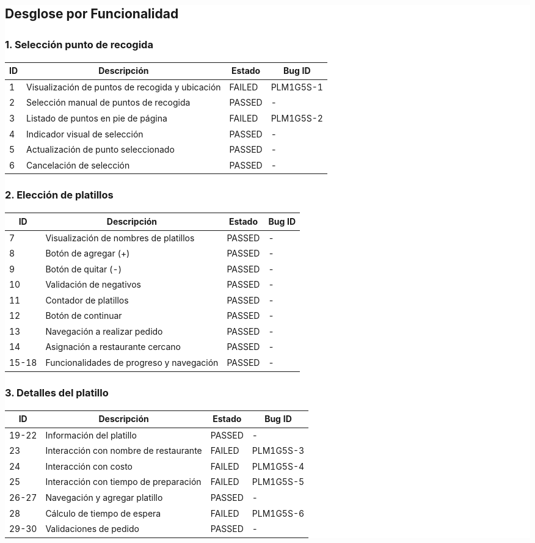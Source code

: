 ## Desglose por Funcionalidad

### 1. Selección punto de recogida
| ID | Descripción | Estado | Bug ID |
|----|-------------|--------|---------|
| 1 | Visualización de puntos de recogida y ubicación | FAILED | PLM1G5S-1 |
| 2 | Selección manual de puntos de recogida | PASSED | - |
| 3 | Listado de puntos en pie de página | FAILED | PLM1G5S-2 |
| 4 | Indicador visual de selección | PASSED | - |
| 5 | Actualización de punto seleccionado | PASSED | - |
| 6 | Cancelación de selección | PASSED | - |

### 2. Elección de platillos
| ID | Descripción | Estado | Bug ID |
|----|-------------|--------|---------|
| 7 | Visualización de nombres de platillos | PASSED | - |
| 8 | Botón de agregar (+) | PASSED | - |
| 9 | Botón de quitar (-) | PASSED | - |
| 10 | Validación de negativos | PASSED | - |
| 11 | Contador de platillos | PASSED | - |
| 12 | Botón de continuar | PASSED | - |
| 13 | Navegación a realizar pedido | PASSED | - |
| 14 | Asignación a restaurante cercano | PASSED | - |
| 15-18 | Funcionalidades de progreso y navegación | PASSED | - |

### 3. Detalles del platillo
| ID | Descripción | Estado | Bug ID |
|----|-------------|--------|---------|
| 19-22 | Información del platillo | PASSED | - |
| 23 | Interacción con nombre de restaurante | FAILED | PLM1G5S-3 |
| 24 | Interacción con costo | FAILED | PLM1G5S-4 |
| 25 | Interacción con tiempo de preparación | FAILED | PLM1G5S-5 |
| 26-27 | Navegación y agregar platillo | PASSED | - |
| 28 | Cálculo de tiempo de espera | FAILED | PLM1G5S-6 |
| 29-30 | Validaciones de pedido | PASSED | - |
